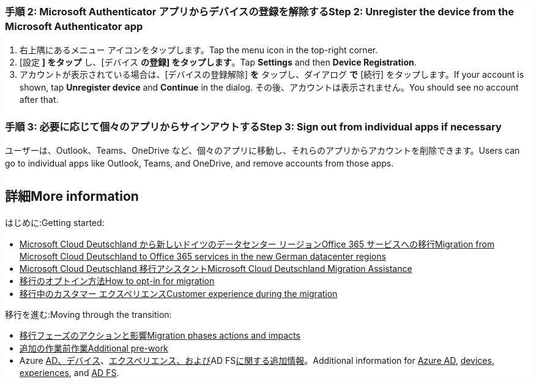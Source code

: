 ### <a name="step-2-unregister-the-device-from-the-microsoft-authenticator-app"></a><span data-ttu-id="4a9fe-210">手順 2: Microsoft Authenticator アプリからデバイスの登録を解除する</span><span class="sxs-lookup"><span data-stu-id="4a9fe-210">Step 2: Unregister the device from the Microsoft Authenticator app</span></span>

1. <span data-ttu-id="4a9fe-211">右上隅にあるメニュー アイコンをタップします。</span><span class="sxs-lookup"><span data-stu-id="4a9fe-211">Tap the menu icon in the top-right corner.</span></span>
2. <span data-ttu-id="4a9fe-212">[設定 **] をタップ** し、[デバイス **の登録] をタップします**。</span><span class="sxs-lookup"><span data-stu-id="4a9fe-212">Tap **Settings** and then **Device Registration**.</span></span>
4. <span data-ttu-id="4a9fe-213">アカウントが表示されている場合は、[デバイスの登録解除] **を** タップし、ダイアログ **で** [続行] をタップします。</span><span class="sxs-lookup"><span data-stu-id="4a9fe-213">If your account is shown, tap **Unregister device** and **Continue** in the dialog.</span></span> <span data-ttu-id="4a9fe-214">その後、アカウントは表示されません。</span><span class="sxs-lookup"><span data-stu-id="4a9fe-214">You should see no account after that.</span></span>
 
### <a name="step-3-sign-out-from-individual-apps-if-necessary"></a><span data-ttu-id="4a9fe-215">手順 3: 必要に応じて個々のアプリからサインアウトする</span><span class="sxs-lookup"><span data-stu-id="4a9fe-215">Step 3: Sign out from individual apps if necessary</span></span>

<span data-ttu-id="4a9fe-216">ユーザーは、Outlook、Teams、OneDrive など、個々のアプリに移動し、それらのアプリからアカウントを削除できます。</span><span class="sxs-lookup"><span data-stu-id="4a9fe-216">Users can go to individual apps like Outlook, Teams, and OneDrive, and remove accounts from those apps.</span></span>

## <a name="more-information"></a><span data-ttu-id="4a9fe-217">詳細</span><span class="sxs-lookup"><span data-stu-id="4a9fe-217">More information</span></span>

<span data-ttu-id="4a9fe-218">はじめに:</span><span class="sxs-lookup"><span data-stu-id="4a9fe-218">Getting started:</span></span>

- [<span data-ttu-id="4a9fe-219">Microsoft Cloud Deutschland から新しいドイツのデータセンター リージョンOffice 365 サービスへの移行</span><span class="sxs-lookup"><span data-stu-id="4a9fe-219">Migration from Microsoft Cloud Deutschland to Office 365 services in the new German datacenter regions</span></span>](ms-cloud-germany-transition.md)
- [<span data-ttu-id="4a9fe-220">Microsoft Cloud Deutschland 移行アシスタント</span><span class="sxs-lookup"><span data-stu-id="4a9fe-220">Microsoft Cloud Deutschland Migration Assistance</span></span>](https://aka.ms/germanymigrateassist)
- [<span data-ttu-id="4a9fe-221">移行のオプトイン方法</span><span class="sxs-lookup"><span data-stu-id="4a9fe-221">How to opt-in for migration</span></span>](ms-cloud-germany-migration-opt-in.md)
- [<span data-ttu-id="4a9fe-222">移行中のカスタマー エクスペリエンス</span><span class="sxs-lookup"><span data-stu-id="4a9fe-222">Customer experience during the migration</span></span>](ms-cloud-germany-transition-experience.md)

<span data-ttu-id="4a9fe-223">移行を進む:</span><span class="sxs-lookup"><span data-stu-id="4a9fe-223">Moving through the transition:</span></span>

- [<span data-ttu-id="4a9fe-224">移行フェーズのアクションと影響</span><span class="sxs-lookup"><span data-stu-id="4a9fe-224">Migration phases actions and impacts</span></span>](ms-cloud-germany-transition-phases.md)
- [<span data-ttu-id="4a9fe-225">追加の作業前作業</span><span class="sxs-lookup"><span data-stu-id="4a9fe-225">Additional pre-work</span></span>](ms-cloud-germany-transition-add-pre-work.md)
- <span data-ttu-id="4a9fe-226">Azure [AD、](ms-cloud-germany-transition-add-devices.md)[デバイス](ms-cloud-germany-transition-azure-ad.md)、[エクスペリエンス、および](ms-cloud-germany-transition-add-experience.md)AD FS[に関する追加情報](ms-cloud-germany-transition-add-adfs.md)。</span><span class="sxs-lookup"><span data-stu-id="4a9fe-226">Additional information for [Azure AD](ms-cloud-germany-transition-azure-ad.md), [devices](ms-cloud-germany-transition-add-devices.md), [experiences](ms-cloud-germany-transition-add-experience.md), and [AD FS](ms-cloud-germany-transition-add-adfs.md).</span></span>

